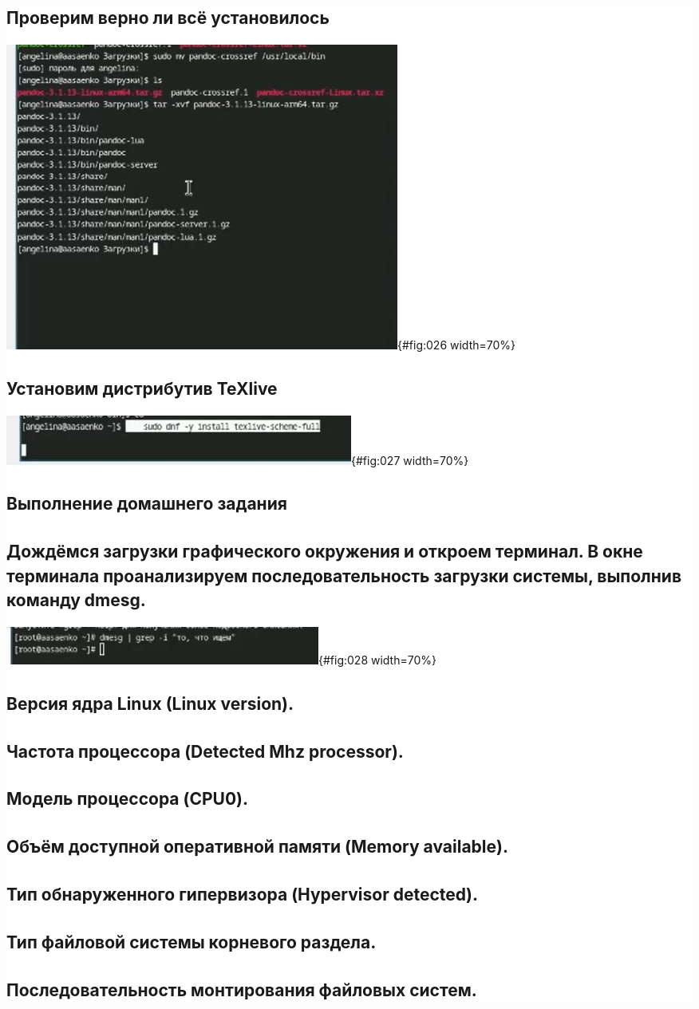 ## Проверим верно ли всё установилось

![Проверка](image/26.png){#fig:026 width=70%}

## Установим дистрибутив TeXlive

![Установка TeXlive](image/27.png){#fig:027 width=70%}

## Выполнение домашнего задания

## Дождёмся загрузки графического окружения и откроем терминал. В окне терминала проанализируем последовательность загрузки системы, выполнив команду dmesg.

![Получите следующую информацию.](image/28.png){#fig:028 width=70%}

## Версия ядра Linux (Linux version).
## Частота процессора (Detected Mhz processor).
## Модель процессора (CPU0).
## Объём доступной оперативной памяти (Memory available).
## Тип обнаруженного гипервизора (Hypervisor detected).
## Тип файловой системы корневого раздела.
## Последовательность монтирования файловых систем.

